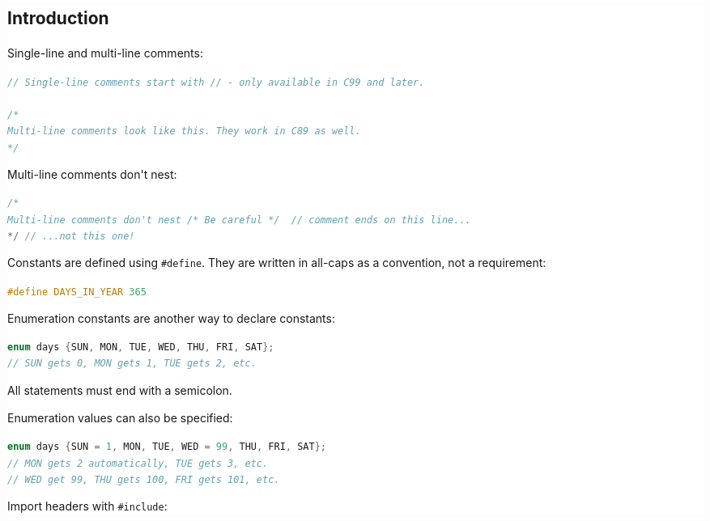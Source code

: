 ## Introduction

Single-line and multi-line comments:

```c
// Single-line comments start with // - only available in C99 and later.

/*
Multi-line comments look like this. They work in C89 as well.
*/
```

<codapi-snippet sandbox="gcc" editor="basic" template="tpl-head.c" output-mode="hidden">
</codapi-snippet>

Multi-line comments don't nest:

```c
/*
Multi-line comments don't nest /* Be careful */  // comment ends on this line...
*/ // ...not this one!
```

<codapi-snippet sandbox="gcc" editor="basic" template="tpl-head.c" output-mode="hidden">
</codapi-snippet>

Constants are defined using `#define`. They are written in all-caps as a convention,
not a requirement:

```c
#define DAYS_IN_YEAR 365
```

<codapi-snippet sandbox="gcc" editor="basic" template="tpl-head.c" output-mode="hidden">
</codapi-snippet>

Enumeration constants are another way to declare constants:

```c
enum days {SUN, MON, TUE, WED, THU, FRI, SAT};
// SUN gets 0, MON gets 1, TUE gets 2, etc.
```

<codapi-snippet sandbox="gcc" editor="basic" template="tpl-head.c" output-mode="hidden">
</codapi-snippet>

All statements must end with a semicolon.

Enumeration values can also be specified:

```c
enum days {SUN = 1, MON, TUE, WED = 99, THU, FRI, SAT};
// MON gets 2 automatically, TUE gets 3, etc.
// WED get 99, THU gets 100, FRI gets 101, etc.
```

<codapi-snippet sandbox="gcc" editor="basic" template="tpl-head.c" output-mode="hidden">
</codapi-snippet>

Import headers with `#include`:
